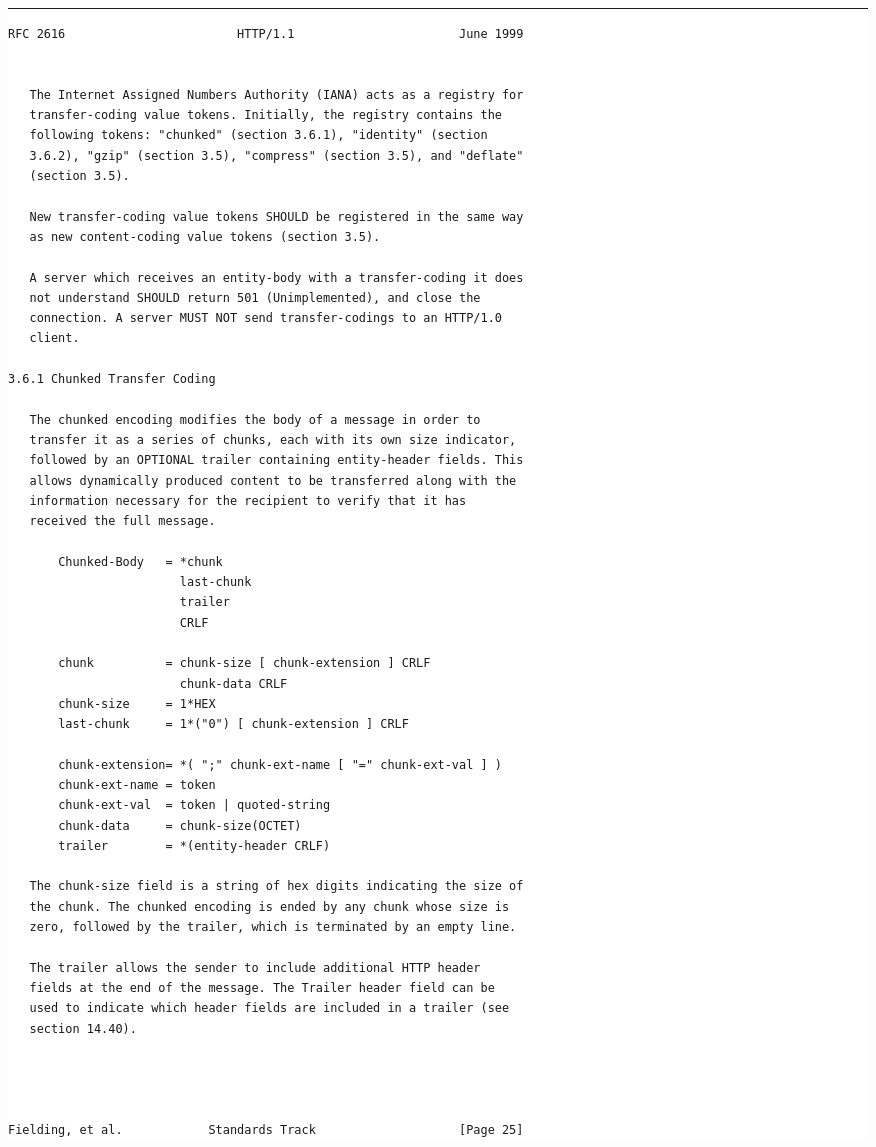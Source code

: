 ------------------------------------------------------------------------

``` newpage
RFC 2616                        HTTP/1.1                       June 1999


   The Internet Assigned Numbers Authority (IANA) acts as a registry for
   transfer-coding value tokens. Initially, the registry contains the
   following tokens: "chunked" (section 3.6.1), "identity" (section
   3.6.2), "gzip" (section 3.5), "compress" (section 3.5), and "deflate"
   (section 3.5).

   New transfer-coding value tokens SHOULD be registered in the same way
   as new content-coding value tokens (section 3.5).

   A server which receives an entity-body with a transfer-coding it does
   not understand SHOULD return 501 (Unimplemented), and close the
   connection. A server MUST NOT send transfer-codings to an HTTP/1.0
   client.

3.6.1 Chunked Transfer Coding

   The chunked encoding modifies the body of a message in order to
   transfer it as a series of chunks, each with its own size indicator,
   followed by an OPTIONAL trailer containing entity-header fields. This
   allows dynamically produced content to be transferred along with the
   information necessary for the recipient to verify that it has
   received the full message.

       Chunked-Body   = *chunk
                        last-chunk
                        trailer
                        CRLF

       chunk          = chunk-size [ chunk-extension ] CRLF
                        chunk-data CRLF
       chunk-size     = 1*HEX
       last-chunk     = 1*("0") [ chunk-extension ] CRLF

       chunk-extension= *( ";" chunk-ext-name [ "=" chunk-ext-val ] )
       chunk-ext-name = token
       chunk-ext-val  = token | quoted-string
       chunk-data     = chunk-size(OCTET)
       trailer        = *(entity-header CRLF)

   The chunk-size field is a string of hex digits indicating the size of
   the chunk. The chunked encoding is ended by any chunk whose size is
   zero, followed by the trailer, which is terminated by an empty line.

   The trailer allows the sender to include additional HTTP header
   fields at the end of the message. The Trailer header field can be
   used to indicate which header fields are included in a trailer (see
   section 14.40).




Fielding, et al.            Standards Track                    [Page 25]
```

